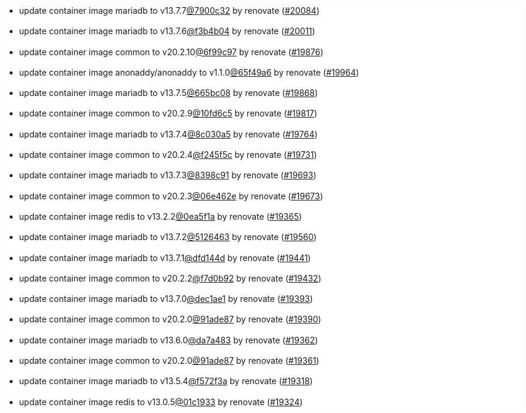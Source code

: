 - update container image mariadb to v13.7.7[@7900c32](https://github.com/7900c32) by renovate ([#20084](https://github.com/truecharts/charts/issues/20084))

- update container image mariadb to v13.7.6[@f3b4b04](https://github.com/f3b4b04) by renovate ([#20011](https://github.com/truecharts/charts/issues/20011))

- update container image common to v20.2.10[@6f99c97](https://github.com/6f99c97) by renovate ([#19876](https://github.com/truecharts/charts/issues/19876))

- update container image anonaddy/anonaddy to v1.1.0[@65f49a6](https://github.com/65f49a6) by renovate ([#19964](https://github.com/truecharts/charts/issues/19964))

- update container image mariadb to v13.7.5[@665bc08](https://github.com/665bc08) by renovate ([#19868](https://github.com/truecharts/charts/issues/19868))

- update container image common to v20.2.9[@10fd6c5](https://github.com/10fd6c5) by renovate ([#19817](https://github.com/truecharts/charts/issues/19817))

- update container image mariadb to v13.7.4[@8c030a5](https://github.com/8c030a5) by renovate ([#19764](https://github.com/truecharts/charts/issues/19764))

- update container image common to v20.2.4[@f245f5c](https://github.com/f245f5c) by renovate ([#19731](https://github.com/truecharts/charts/issues/19731))

- update container image mariadb to v13.7.3[@8398c91](https://github.com/8398c91) by renovate ([#19693](https://github.com/truecharts/charts/issues/19693))

- update container image common to v20.2.3[@06e462e](https://github.com/06e462e) by renovate ([#19673](https://github.com/truecharts/charts/issues/19673))

- update container image redis to v13.2.2[@0ea5f1a](https://github.com/0ea5f1a) by renovate ([#19365](https://github.com/truecharts/charts/issues/19365))

- update container image mariadb to v13.7.2[@5126463](https://github.com/5126463) by renovate ([#19560](https://github.com/truecharts/charts/issues/19560))

- update container image mariadb to v13.7.1[@dfd144d](https://github.com/dfd144d) by renovate ([#19441](https://github.com/truecharts/charts/issues/19441))

- update container image common to v20.2.2[@f7d0b92](https://github.com/f7d0b92) by renovate ([#19432](https://github.com/truecharts/charts/issues/19432))

- update container image mariadb to v13.7.0[@dec1ae1](https://github.com/dec1ae1) by renovate ([#19393](https://github.com/truecharts/charts/issues/19393))

- update container image common to v20.2.0[@91ade87](https://github.com/91ade87) by renovate ([#19390](https://github.com/truecharts/charts/issues/19390))

- update container image mariadb to v13.6.0[@da7a483](https://github.com/da7a483) by renovate ([#19362](https://github.com/truecharts/charts/issues/19362))

- update container image common to v20.2.0[@91ade87](https://github.com/91ade87) by renovate ([#19361](https://github.com/truecharts/charts/issues/19361))

- update container image mariadb to v13.5.4[@f572f3a](https://github.com/f572f3a) by renovate ([#19318](https://github.com/truecharts/charts/issues/19318))

- update container image redis to v13.0.5[@01c1933](https://github.com/01c1933) by renovate ([#19324](https://github.com/truecharts/charts/issues/19324))
